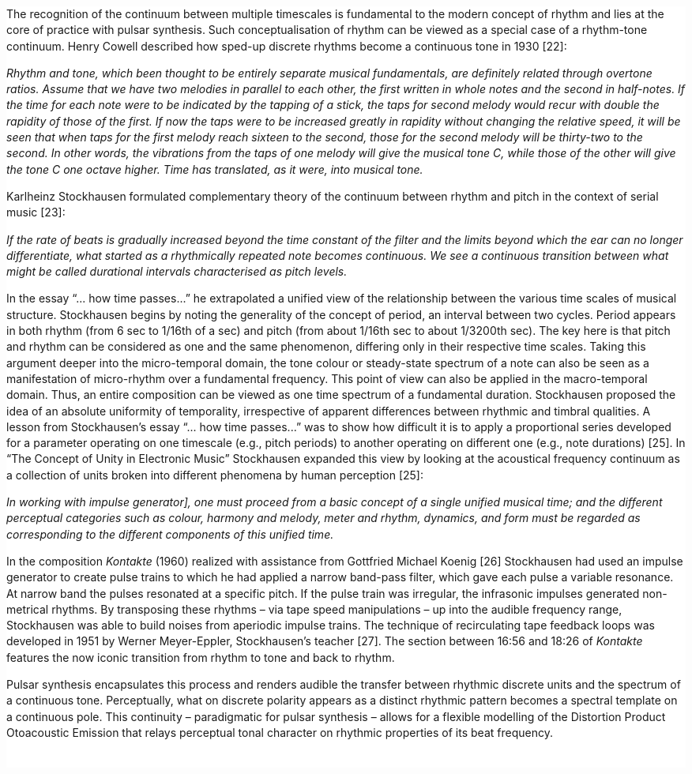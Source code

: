   <p>The recognition of the continuum between multiple timescales is fundamental to the modern concept of rhythm and lies at the core of practice with pulsar synthesis. Such conceptualisation of rhythm can be viewed as a special case of a rhythm-tone continuum. Henry Cowell described how sped-up discrete rhythms become a continuous tone in 1930 [22]:
  </p>
  <p><i>Rhythm and tone, which been thought to be entirely separate musical fundamentals, are definitely related through overtone ratios. Assume that we have two melodies in parallel to each other, the first written in whole notes and the second in half-notes. If the time for each note were to be indicated by the tapping of a stick, the taps for second melody would recur with double the rapidity of those of the first. If now the taps were to be increased greatly in rapidity without changing the relative speed, it will be seen that when taps for the first melody reach sixteen to the second, those for the second melody will be thirty-two to the second. In other words, the vibrations from the taps of one melody will give the musical tone C, while those of the other will give the tone C one octave higher. Time has translated, as it were, into musical tone. </i>
  </p>
  <p>Karlheinz Stockhausen formulated complementary theory of the continuum between rhythm and pitch in the context of serial music [23]:
  </p>
  <p><i>If the rate of beats is gradually increased beyond the time constant of the filter and the limits beyond which the ear can no longer differentiate, what started as a rhythmically repeated note becomes continuous. We see a continuous transition between what might be called durational intervals characterised as pitch levels. </i>
  </p>
  <p>In the essay “... how time passes...” he extrapolated a unified view of the relationship between the various time scales of musical structure. Stockhausen begins by noting the generality of the concept of period, an interval between two cycles. Period appears in both rhythm (from 6 sec to 1/16th of a sec) and pitch (from about 1/16th sec to about 1/3200th sec). The key here is that pitch and rhythm can be considered as one and the same phenomenon, differing only in their respective time scales. Taking this argument deeper into the micro-temporal domain, the tone colour or steady-state spectrum of a note can also be seen as a manifestation of micro-rhythm over a fundamental frequency. This point of view can also be applied in the macro-temporal domain. Thus, an entire composition can be viewed as one time spectrum of a fundamental duration. Stockhausen proposed the idea of an absolute uniformity of temporality, irrespective of apparent differences between rhythmic and timbral qualities. A lesson from Stockhausen’s essay “... how time passes...” was to show how difficult it is to apply a proportional series developed for a parameter operating on one timescale (e.g., pitch periods) to another operating on different one (e.g., note durations) [25]. In “The Concept of Unity in Electronic Music” Stockhausen expanded this view by looking at the acoustical frequency continuum as a collection of units broken into different phenomena by human perception [25]:
  </p>
  <p><i>In working with impulse generator], one must proceed from a basic concept of a single unified musical time; and the different perceptual categories such as colour, harmony and melody, meter and rhythm, dynamics, and form must be regarded as corresponding to the different components of this unified time. </i>
  </p>
  <p>In the composition <i>Kontakte</i> (1960) realized with assistance from Gottfried Michael Koenig [26] Stockhausen had used an impulse generator to create pulse trains to which he had applied a narrow band-pass filter, which gave each pulse a variable resonance. At narrow band the pulses resonated at a specific pitch. If the pulse train was irregular, the infrasonic impulses generated non-metrical rhythms. By transposing these rhythms – via tape speed manipulations – up into the audible frequency range, Stockhausen was able to build noises from aperiodic impulse trains. The technique of recirculating tape feedback loops was developed in 1951 by Werner Meyer-Eppler, Stockhausen’s teacher [27]. The section between 16:56 and 18:26 of <i>Kontakte</i> features the now iconic transition from rhythm to tone and back to rhythm.
  </p>
  <p>Pulsar synthesis encapsulates this process and renders audible the transfer between rhythmic discrete units and the spectrum of a continuous tone. Perceptually, what on discrete polarity appears as a distinct rhythmic pattern becomes a spectral template on a continuous pole. This continuity – paradigmatic for pulsar synthesis – allows for a flexible modelling of the Distortion Product Otoacoustic Emission that relays perceptual tonal character on rhythmic properties of its beat frequency.
  </p>
  <p><strong></strong><br>
  </p>